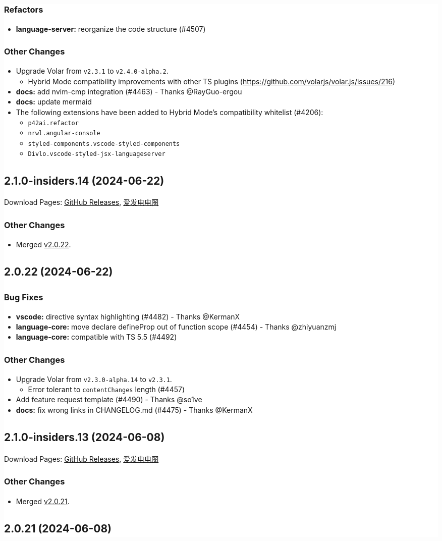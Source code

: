 ### Refactors

- **language-server:** reorganize the code structure (#4507)

### Other Changes

- Upgrade Volar from `v2.3.1` to `v2.4.0-alpha.2`.
  - Hybrid Mode compatibility improvements with other TS plugins (https://github.com/volarjs/volar.js/issues/216)
- **docs:** add nvim-cmp integration (#4463) - Thanks @RayGuo-ergou
- **docs:** update mermaid
- The following extensions have been added to Hybrid Mode’s compatibility whitelist (#4206):
  - `p42ai.refactor`
  - `nrwl.angular-console`
  - `styled-components.vscode-styled-components`
  - `Divlo.vscode-styled-jsx-languageserver`

## 2.1.0-insiders.14 (2024-06-22)

Download Pages: [GitHub Releases](https://github.com/volarjs/insiders/releases/tag/v2.1.0-insiders.14), [爱发电电圈](https://afdian.net/p/e05e95a8309d11efbebf52540025c377)

### Other Changes

- Merged [v2.0.22](https://github.com/vuejs/language-tools/releases/tag/v2.0.22).

## 2.0.22 (2024-06-22)

### Bug Fixes

- **vscode:** directive syntax highlighting (#4482) - Thanks @KermanX
- **language-core:** move declare defineProp out of function scope (#4454) - Thanks @zhiyuanzmj
- **language-core:** compatible with TS 5.5 (#4492)

### Other Changes

- Upgrade Volar from `v2.3.0-alpha.14` to `v2.3.1`.
  - Error tolerant to `contentChanges` length (#4457)
- Add feature request template (#4490) - Thanks @so1ve
- **docs:** fix wrong links in CHANGELOG.md (#4475) - Thanks @KermanX

## 2.1.0-insiders.13 (2024-06-08)

Download Pages: [GitHub Releases](https://github.com/volarjs/insiders/releases/tag/v2.1.0-insiders.13), [爱发电电圈](https://afdian.net/p/8f915cf625a711ef860252540025c377)

### Other Changes

- Merged [v2.0.21](https://github.com/vuejs/language-tools/releases/tag/v2.0.21).

## 2.0.21 (2024-06-08)
